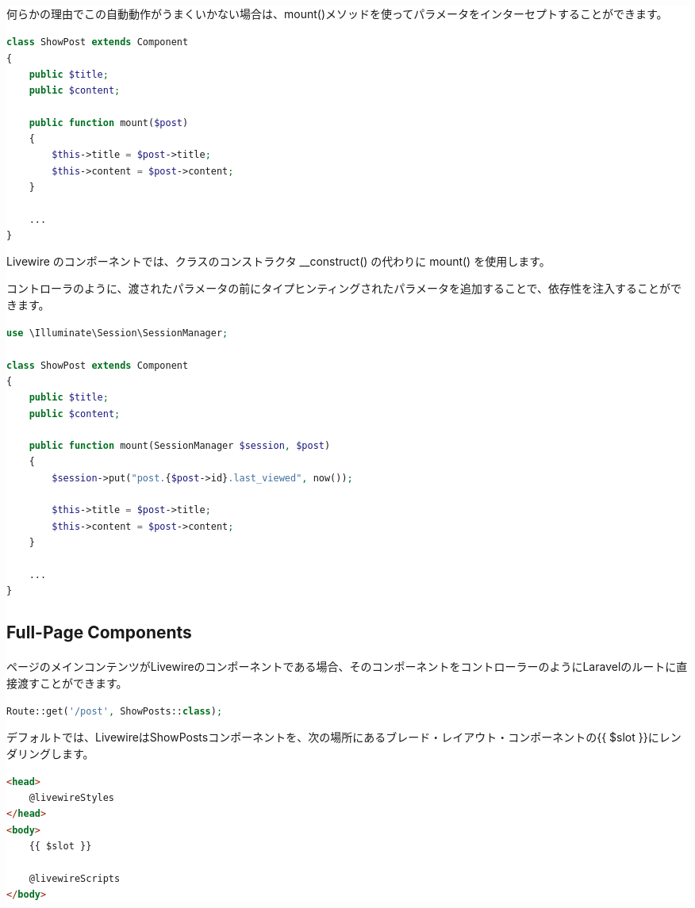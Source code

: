 何らかの理由でこの自動動作がうまくいかない場合は、mount()メソッドを使ってパラメータをインターセプトすることができます。

```php
class ShowPost extends Component
{
    public $title;
    public $content;

    public function mount($post)
    {
        $this->title = $post->title;
        $this->content = $post->content;
    }

    ...
}
```



Livewire のコンポーネントでは、クラスのコンストラクタ __construct() の代わりに mount() を使用します。

コントローラのように、渡されたパラメータの前にタイプヒンティングされたパラメータを追加することで、依存性を注入することができます。

```php
use \Illuminate\Session\SessionManager;

class ShowPost extends Component
{
    public $title;
    public $content;

    public function mount(SessionManager $session, $post)
    {
        $session->put("post.{$post->id}.last_viewed", now());

        $this->title = $post->title;
        $this->content = $post->content;
    }

    ...
}
```

## Full-Page Components

ページのメインコンテンツがLivewireのコンポーネントである場合、そのコンポーネントをコントローラーのようにLaravelのルートに直接渡すことができます。

```php
Route::get('/post', ShowPosts::class);
```

デフォルトでは、LivewireはShowPostsコンポーネントを、次の場所にあるブレード・レイアウト・コンポーネントの{{ $slot }}にレンダリングします。

```html
<head>
    @livewireStyles
</head>
<body>
    {{ $slot }}

    @livewireScripts
</body>
```
